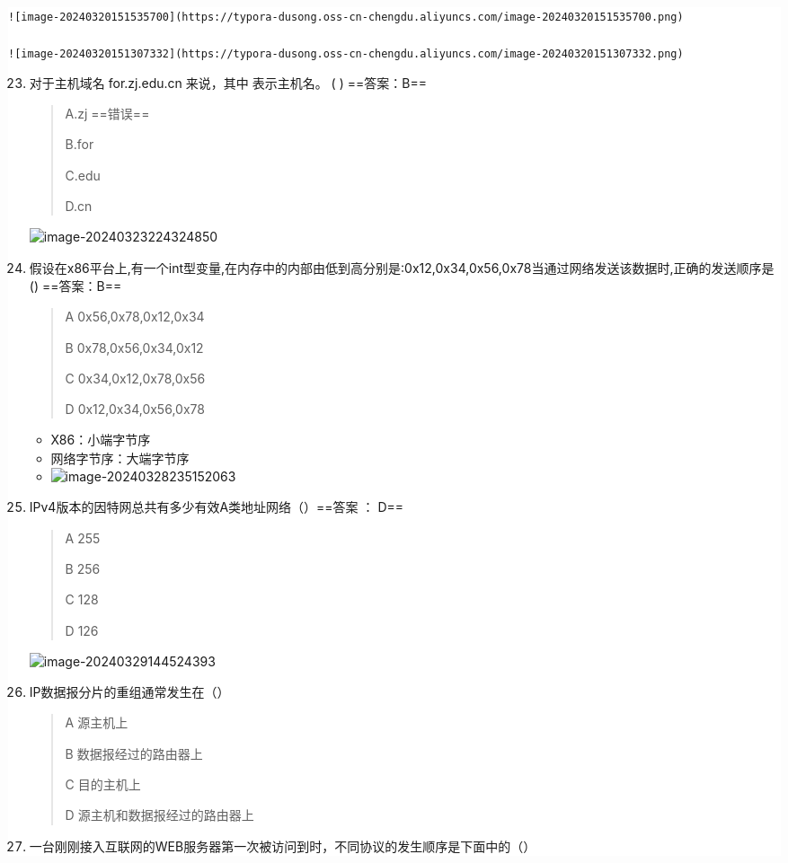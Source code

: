     ![image-20240320151535700](https://typora-dusong.oss-cn-chengdu.aliyuncs.com/image-20240320151535700.png)

    ![image-20240320151307332](https://typora-dusong.oss-cn-chengdu.aliyuncs.com/image-20240320151307332.png)

23. 对于主机域名 for.zj.edu.cn 来说，其中 表示主机名。 ( )  ==答案：B==

    > A.zj    ==错误==
    >
    > B.for
    >
    > C.edu
    >
    > D.cn

    ![image-20240323224324850](https://typora-dusong.oss-cn-chengdu.aliyuncs.com/image-20240323224324850.png)

24. 假设在x86平台上,有一个int型变量,在内存中的内部由低到高分别是:0x12,0x34,0x56,0x78当通过网络发送该数据时,正确的发送顺序是()   ==答案：B== 

    > A 0x56,0x78,0x12,0x34
    >
    > B 0x78,0x56,0x34,0x12
    >
    > C 0x34,0x12,0x78,0x56
    >
    > D 0x12,0x34,0x56,0x78

    - X86：小端字节序
    - 网络字节序：大端字节序
    - ![image-20240328235152063](https://typora-dusong.oss-cn-chengdu.aliyuncs.com/image-20240328235152063.png)

25. IPv4版本的因特网总共有多少有效A类地址网络（）==答案 ： D==

    > A 255
    >
    > B 256
    >
    > C 128
    >
    > D 126

    ![image-20240329144524393](https://typora-dusong.oss-cn-chengdu.aliyuncs.com/image-20240329144524393.png)

26. IP数据报分片的重组通常发生在（）

    > A 源主机上
    >
    > B 数据报经过的路由器上
    >
    > C 目的主机上
    >
    > D 源主机和数据报经过的路由器上

27. 一台刚刚接入互联网的WEB服务器第一次被访问到时，不同协议的发生顺序是下面中的（）
